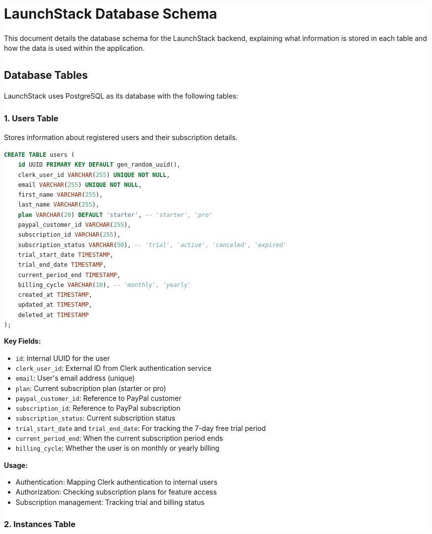 # LaunchStack Database Schema

This document details the database schema for the LaunchStack backend, explaining what information is stored in each table and how the data is used within the application.

## Database Tables

LaunchStack uses PostgreSQL as its database with the following tables:

### 1. Users Table

Stores information about registered users and their subscription details.

```sql
CREATE TABLE users (
    id UUID PRIMARY KEY DEFAULT gen_random_uuid(),
    clerk_user_id VARCHAR(255) UNIQUE NOT NULL,
    email VARCHAR(255) UNIQUE NOT NULL,
    first_name VARCHAR(255),
    last_name VARCHAR(255),
    plan VARCHAR(20) DEFAULT 'starter', -- 'starter', 'pro'
    paypal_customer_id VARCHAR(255),
    subscription_id VARCHAR(255),
    subscription_status VARCHAR(50), -- 'trial', 'active', 'canceled', 'expired'
    trial_start_date TIMESTAMP,
    trial_end_date TIMESTAMP,
    current_period_end TIMESTAMP,
    billing_cycle VARCHAR(10), -- 'monthly', 'yearly'
    created_at TIMESTAMP,
    updated_at TIMESTAMP,
    deleted_at TIMESTAMP
);
```

**Key Fields:**
- `id`: Internal UUID for the user
- `clerk_user_id`: External ID from Clerk authentication service
- `email`: User's email address (unique)
- `plan`: Current subscription plan (starter or pro)
- `paypal_customer_id`: Reference to PayPal customer
- `subscription_id`: Reference to PayPal subscription
- `subscription_status`: Current subscription status
- `trial_start_date` and `trial_end_date`: For tracking the 7-day free trial period
- `current_period_end`: When the current subscription period ends
- `billing_cycle`: Whether the user is on monthly or yearly billing

**Usage:**
- Authentication: Mapping Clerk authentication to internal users
- Authorization: Checking subscription plans for feature access
- Subscription management: Tracking trial and billing status

### 2. Instances Table
